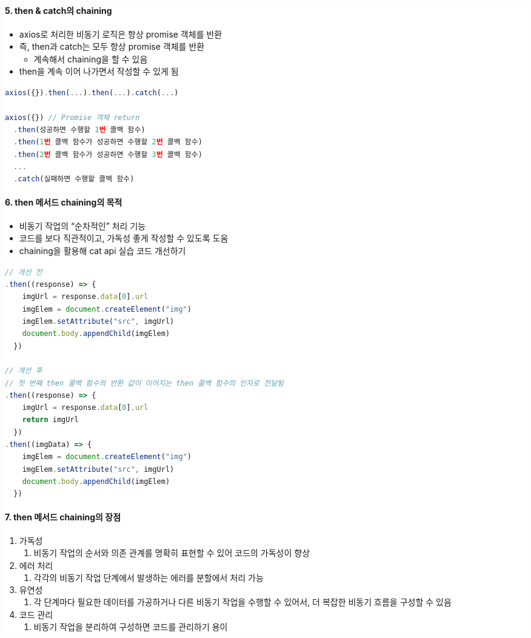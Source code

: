 #### 5. then & catch의 chaining

- axios로 처리한 비동기 로직은 항상 promise 객체를 반환
- 즉, then과 catch는 모두 항상 promise 객체를 반환
    - 계속해서 chaining을 할 수 있음
- then을 계속 이어 나가면서 작성할 수 있게 됨

```jsx
axios({}).then(...).then(...).catch(...)

axios({}) // Promise 객체 return
  .then(성공하면 수행할 1번 콜백 함수)
  .then(1번 콜백 함수가 성공하면 수행할 2번 콜백 함수)
  .then(2번 콜백 함수가 성공하면 수행할 3번 콜백 함수)
  ...
  .catch(실패하면 수행할 콜백 함수)
```

#### 6. then 메서드 chaining의 목적

- 비동기 작업의 “순차적인” 처리 기능
- 코드를 보다 직관적이고, 가독성 좋게 작성할 수 있도록 도움
- chaining을 활용해 cat api 실습 코드 개선하기

```jsx
// 개선 전
.then((response) => {
    imgUrl = response.data[0].url
    imgElem = document.createElement("img")
    imgElem.setAttribute("src", imgUrl)
    document.body.appendChild(imgElem)
  })

// 개선 후
// 첫 번째 then 콜백 함수의 반환 값이 이어지는 then 콜백 함수의 인자로 전달됨
.then((response) => {
    imgUrl = response.data[0].url
    return imgUrl
  })
.then((imgData) => {
    imgElem = document.createElement("img")
    imgElem.setAttribute("src", imgUrl)
    document.body.appendChild(imgElem)
  })
```

#### 7. then 메서드 chaining의 장점

1. 가독성
    1. 비동기 작업의 순서와 의존 관계를 명확히 표현할 수 있어 코드의 가독성이 향상
2. 에러 처리
    1. 각각의 비동기 작업 단계에서 발생하는 에러를 분할에서 처리 가능
3. 유연성
    1. 각 단계마다 필요한 데이터를 가공하거나 다른 비동기 작업을 수행할 수 있어서, 더 복잡한 비동기 흐름을 구성할 수 있음
4. 코드 관리
    1. 비동기 작업을 분리하여 구성하면 코드를 관리하기 용이
